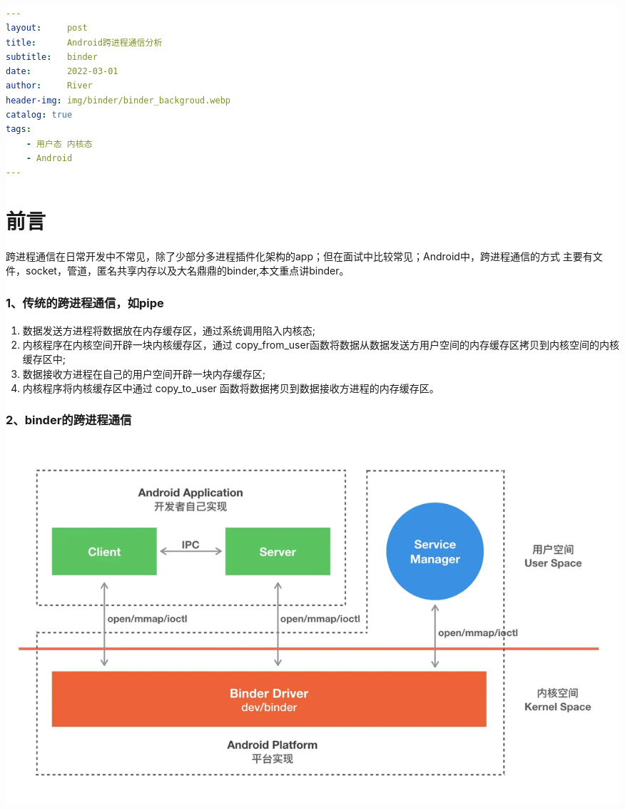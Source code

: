 ```yaml
---
layout:     post
title:      Android跨进程通信分析
subtitle:   binder
date:       2022-03-01
author:     River
header-img: img/binder/binder_backgroud.webp
catalog: true
tags:
    - 用户态 内核态
    - Android
--- 
```


# 前言
跨进程通信在日常开发中不常见，除了少部分多进程插件化架构的app；但在面试中比较常见；Android中，跨进程通信的方式
主要有文件，socket，管道，匿名共享内存以及大名鼎鼎的binder,本文重点讲binder。


### 1、传统的跨进程通信，如pipe

1. 数据发送方进程将数据放在内存缓存区，通过系统调用陷入内核态;<br>
2. 内核程序在内核空间开辟一块内核缓存区，通过 copy_from_user函数将数据从数据发送方用户空间的内存缓存区拷贝到内核空间的内核缓存区中;<br>
3. 数据接收方进程在自己的用户空间开辟一块内存缓存区;<br>
4. 内核程序将内核缓存区中通过 copy_to_user 函数将数据拷贝到数据接收方进程的内存缓存区。<br>



### 2、binder的跨进程通信

![binder分析](/img/binder/binder_user_core.png)
